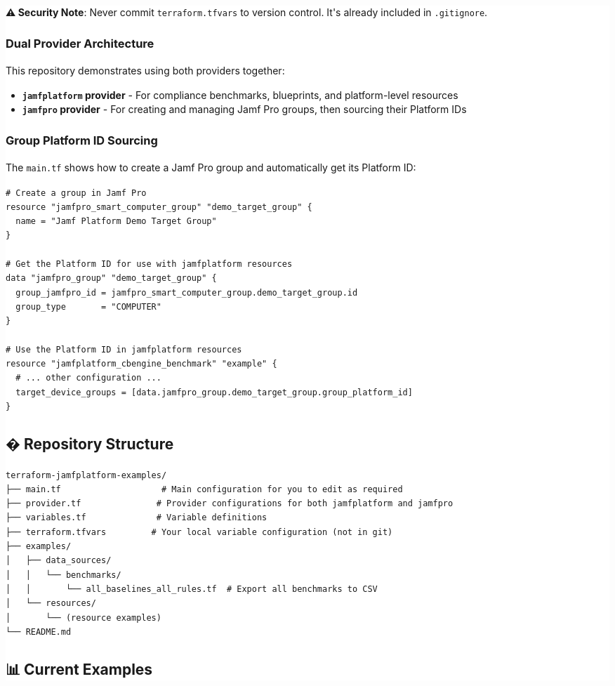**⚠️ Security Note**: Never commit `terraform.tfvars` to version control. It's already included in `.gitignore`.

### Dual Provider Architecture

This repository demonstrates using both providers together:

- **`jamfplatform` provider** - For compliance benchmarks, blueprints, and platform-level resources
- **`jamfpro` provider** - For creating and managing Jamf Pro groups, then sourcing their Platform IDs

### Group Platform ID Sourcing

The `main.tf` shows how to create a Jamf Pro group and automatically get its Platform ID:

```hcl
# Create a group in Jamf Pro
resource "jamfpro_smart_computer_group" "demo_target_group" {
  name = "Jamf Platform Demo Target Group"
}

# Get the Platform ID for use with jamfplatform resources
data "jamfpro_group" "demo_target_group" {
  group_jamfpro_id = jamfpro_smart_computer_group.demo_target_group.id
  group_type       = "COMPUTER"
}

# Use the Platform ID in jamfplatform resources
resource "jamfplatform_cbengine_benchmark" "example" {
  # ... other configuration ...
  target_device_groups = [data.jamfpro_group.demo_target_group.group_platform_id]
}
```

## � Repository Structure

```
terraform-jamfplatform-examples/
├── main.tf                    # Main configuration for you to edit as required
├── provider.tf               # Provider configurations for both jamfplatform and jamfpro
├── variables.tf              # Variable definitions
├── terraform.tfvars         # Your local variable configuration (not in git)
├── examples/
│   ├── data_sources/
│   │   └── benchmarks/
│   │       └── all_baselines_all_rules.tf  # Export all benchmarks to CSV
│   └── resources/
│       └── (resource examples)
└── README.md
```

## 📊 Current Examples
